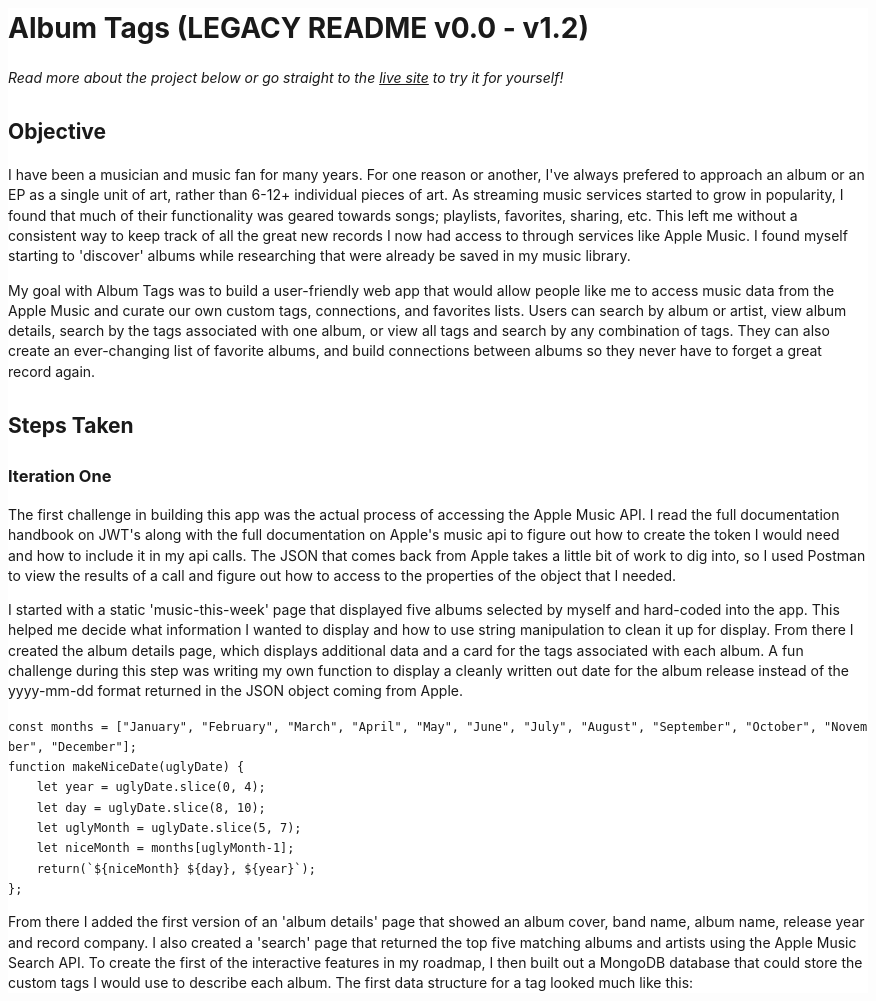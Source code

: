 # Album Tags (LEGACY README v0.0 - v1.2)

*Read more about the project below or go straight to the [live site](https://www.albumtags.com/) to try it for yourself!*

## Objective
I have been a musician and music fan for many years. For one reason or another, I've always prefered to approach an album or an EP as a single unit of art, rather than 6-12+ individual pieces of art. As streaming music services started to grow in popularity, I found that much of their functionality was geared towards songs; playlists, favorites, sharing, etc. This left me without a consistent way to keep track of all the great new records I now had access to through services like Apple Music. I found myself starting to 'discover' albums while researching that were already be saved in my music library.

My goal with Album Tags was to build a user-friendly web app that would allow people like me to access music data from the Apple Music and curate our own custom tags, connections, and favorites lists. Users can search by album or artist, view album details, search by the tags associated with one album, or view all tags and search by any combination of tags. They can also create an ever-changing list of favorite albums, and build connections between albums so they never have to forget a great record again.

## Steps Taken

### Iteration One
The first challenge in building this app was the actual process of accessing the Apple Music API. I read the full documentation handbook on JWT's along with the full documentation on Apple's music api to figure out how to create the token I would need and how to include it in my api calls. The JSON that comes back from Apple takes a little bit of work to dig into, so I used Postman to view the results of a call and figure out how to access to the properties of the object that I needed.
  
I started with a static 'music-this-week' page that displayed five albums selected by myself and hard-coded into the app. This helped me decide what information I wanted to display and how to use string manipulation to clean it up for display. From there I created the album details page, which displays additional data and a card for the tags associated with each album. A fun challenge during this step was writing my own function to display a cleanly written out date for the album release instead of the yyyy-mm-dd format returned in the JSON object coming from Apple.
  
    const months = ["January", "February", "March", "April", "May", "June", "July", "August", "September", "October", "November", "December"];
    function makeNiceDate(uglyDate) {
        let year = uglyDate.slice(0, 4);
        let day = uglyDate.slice(8, 10);
        let uglyMonth = uglyDate.slice(5, 7); 
        let niceMonth = months[uglyMonth-1];
        return(`${niceMonth} ${day}, ${year}`);
    };
  
From there I added the first version of an 'album details' page that showed an album cover, band name, album name, release year and record company. I also created a 'search' page that returned the top five matching albums and artists using the Apple Music Search API. To create the first of the interactive features in my roadmap, I then built out a MongoDB database that could store the custom tags I would use to describe each album. The first data structure for a tag looked much like this:
